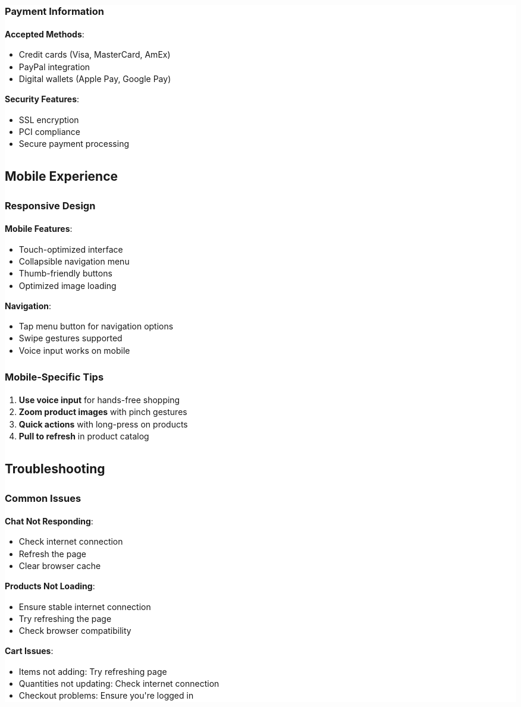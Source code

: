 ### Payment Information

**Accepted Methods**:
- Credit cards (Visa, MasterCard, AmEx)
- PayPal integration
- Digital wallets (Apple Pay, Google Pay)

**Security Features**:
- SSL encryption
- PCI compliance
- Secure payment processing

## Mobile Experience

### Responsive Design

**Mobile Features**:
- Touch-optimized interface
- Collapsible navigation menu
- Thumb-friendly buttons
- Optimized image loading

**Navigation**:
- Tap menu button for navigation options
- Swipe gestures supported
- Voice input works on mobile

### Mobile-Specific Tips

1. **Use voice input** for hands-free shopping
2. **Zoom product images** with pinch gestures
3. **Quick actions** with long-press on products
4. **Pull to refresh** in product catalog

## Troubleshooting

### Common Issues

**Chat Not Responding**:
- Check internet connection
- Refresh the page
- Clear browser cache

**Products Not Loading**:
- Ensure stable internet connection
- Try refreshing the page
- Check browser compatibility

**Cart Issues**:
- Items not adding: Try refreshing page
- Quantities not updating: Check internet connection
- Checkout problems: Ensure you're logged in
